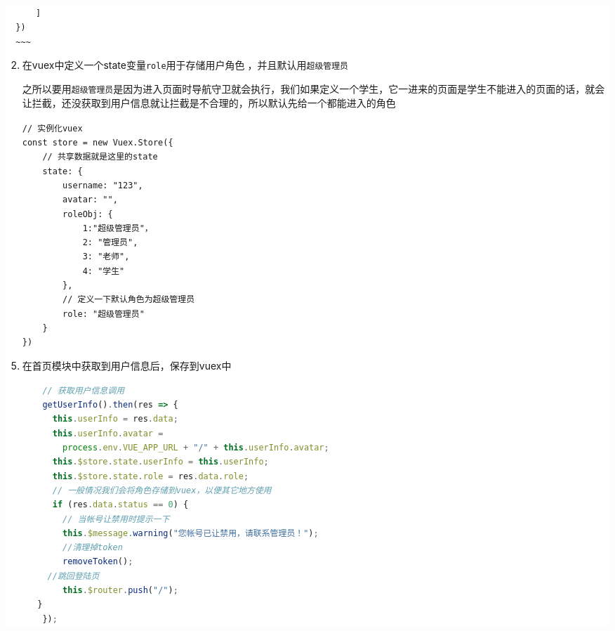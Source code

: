           ]
      })
      ~~~

      

   2. 在vuex中定义一个state变量`role`用于存储用户角色 ，并且默认用`超级管理员`

      之所以要用`超级管理员`是因为进入页面时导航守卫就会执行，我们如果定义一个学生，它一进来的页面是学生不能进入的页面的话，就会让拦截，还没获取到用户信息就让拦截是不合理的，所以默认先给一个都能进入的角色 

      ~~~
      // 实例化vuex
      const store = new Vuex.Store({
          // 共享数据就是这里的state
          state: {
              username: "123",
              avatar: "",
              roleObj: {
                  1:"超级管理员"，
                  2: "管理员",
                  3: "老师",
                  4: "学生"
              },
              // 定义一下默认角色为超级管理员
              role: "超级管理员"
          }
      })
      ~~~

   ~~~
   
   ~~~

5. 在首页模块中获取到用户信息后，保存到vuex中

   ~~~js
       // 获取用户信息调用
       getUserInfo().then(res => {
         this.userInfo = res.data;
         this.userInfo.avatar =
           process.env.VUE_APP_URL + "/" + this.userInfo.avatar;
         this.$store.state.userInfo = this.userInfo;
         this.$store.state.role = res.data.role;
         // 一般情况我们会将角色存储到vuex，以便其它地方使用
         if (res.data.status == 0) {
           // 当帐号让禁用时提示一下
           this.$message.warning("您帐号已让禁用，请联系管理员！");
           //清理掉token
           removeToken();
        //跳回登陆页
           this.$router.push("/");
      } 
       });
   ~~~

